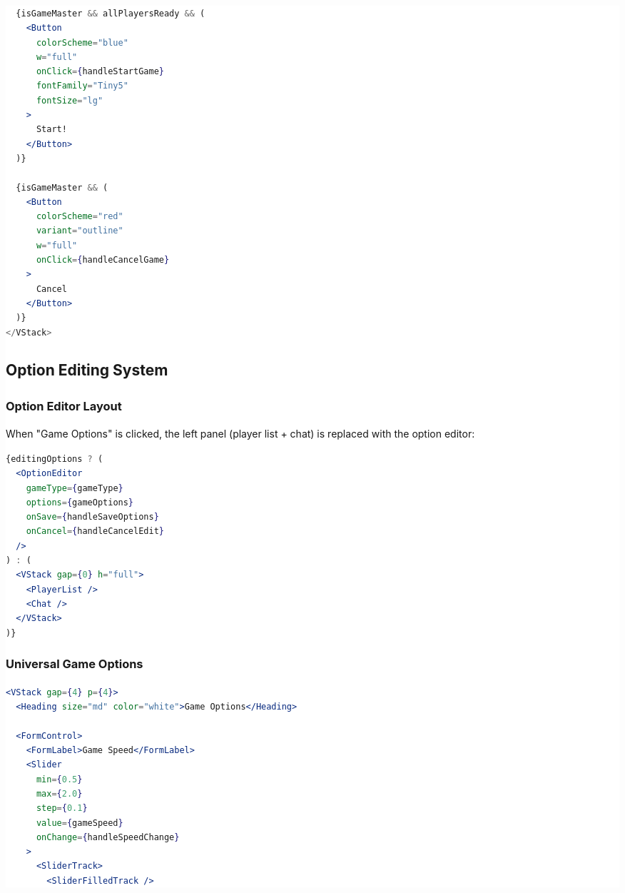 ```jsx
  {isGameMaster && allPlayersReady && (
    <Button
      colorScheme="blue"
      w="full"
      onClick={handleStartGame}
      fontFamily="Tiny5"
      fontSize="lg"
    >
      Start!
    </Button>
  )}
  
  {isGameMaster && (
    <Button
      colorScheme="red"
      variant="outline"
      w="full"
      onClick={handleCancelGame}
    >
      Cancel
    </Button>
  )}
</VStack>
```

## Option Editing System

### Option Editor Layout
When "Game Options" is clicked, the left panel (player list + chat) is replaced with the option editor:

```jsx
{editingOptions ? (
  <OptionEditor
    gameType={gameType}
    options={gameOptions}
    onSave={handleSaveOptions}
    onCancel={handleCancelEdit}
  />
) : (
  <VStack gap={0} h="full">
    <PlayerList />
    <Chat />
  </VStack>
)}
```

### Universal Game Options
```jsx
<VStack gap={4} p={4}>
  <Heading size="md" color="white">Game Options</Heading>
  
  <FormControl>
    <FormLabel>Game Speed</FormLabel>
    <Slider
      min={0.5}
      max={2.0}
      step={0.1}
      value={gameSpeed}
      onChange={handleSpeedChange}
    >
      <SliderTrack>
        <SliderFilledTrack />
```